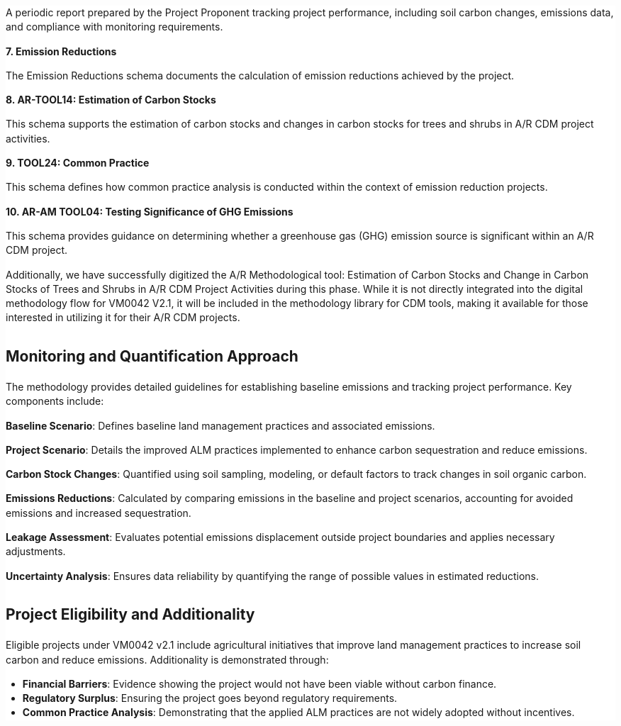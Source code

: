 A periodic report prepared by the Project Proponent tracking project performance, including soil carbon changes, emissions data, and compliance with monitoring requirements.

**7. Emission Reductions**

The Emission Reductions schema documents the calculation of emission reductions achieved by the project.

**8. AR-TOOL14: Estimation of Carbon Stocks**

This schema supports the estimation of carbon stocks and changes in carbon stocks for trees and shrubs in A/R CDM project activities.

**9. TOOL24: Common Practice**

This schema defines how common practice analysis is conducted within the context of emission reduction projects.

**10. AR-AM TOOL04: Testing Significance of GHG Emissions**

This schema provides guidance on determining whether a greenhouse gas (GHG) emission source is significant within an A/R CDM project.

Additionally, we have successfully digitized the A/R Methodological tool: Estimation of Carbon Stocks and Change in Carbon Stocks of Trees and Shrubs in A/R CDM Project Activities during this phase. While it is not directly integrated into the digital methodology flow for VM0042 V2.1, it will be included in the methodology library for CDM tools, making it available for those interested in utilizing it for their A/R CDM projects.

## Monitoring and Quantification Approach

The methodology provides detailed guidelines for establishing baseline emissions and tracking project performance. Key components include:

**Baseline Scenario**: Defines baseline land management practices and associated emissions.

**Project Scenario**: Details the improved ALM practices implemented to enhance carbon sequestration and reduce emissions.

**Carbon Stock Changes**: Quantified using soil sampling, modeling, or default factors to track changes in soil organic carbon.

**Emissions Reductions**: Calculated by comparing emissions in the baseline and project scenarios, accounting for avoided emissions and increased sequestration.

**Leakage Assessment**: Evaluates potential emissions displacement outside project boundaries and applies necessary adjustments.

**Uncertainty Analysis**: Ensures data reliability by quantifying the range of possible values in estimated reductions.

## Project Eligibility and Additionality

Eligible projects under VM0042 v2.1 include agricultural initiatives that improve land management practices to increase soil carbon and reduce emissions. Additionality is demonstrated through:

- **Financial Barriers**: Evidence showing the project would not have been viable without carbon finance.
- **Regulatory Surplus**: Ensuring the project goes beyond regulatory requirements.
- **Common Practice Analysis**: Demonstrating that the applied ALM practices are not widely adopted without incentives.
